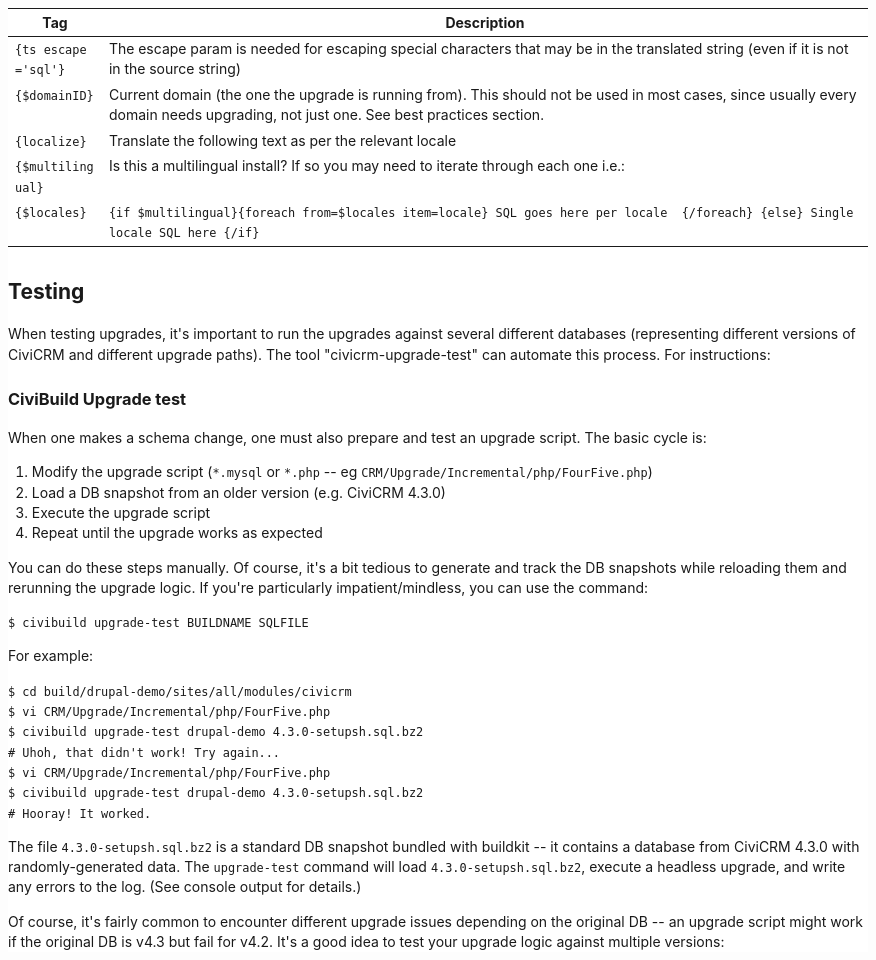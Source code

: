 | Tag | Description |
| -- | -- |
| `{ts escape='sql'}` | The escape param is needed for escaping special characters that may be in the translated string (even if it is not in the source string) |
| `{$domainID}` | Current domain (the one the upgrade is running from). This should not be used in most cases, since usually every domain needs upgrading, not just one. See best practices section. |
| `{localize}` | Translate the following text as per the relevant locale |
| `{$multilingual}` | Is this a multilingual install? If so you may need to iterate through each one i.e.: | 
| `{$locales}` | `{if $multilingual}{foreach from=$locales item=locale} SQL goes here per locale  {/foreach} {else} Single locale SQL here {/if}` | 

## Testing 

When testing upgrades, it's important to run the upgrades against several different databases (representing different versions of CiviCRM and different upgrade paths). The tool "civicrm-upgrade-test" can automate this process. For instructions:

### CiviBuild Upgrade test

When one makes a schema change, one must also prepare and test an upgrade script. The basic cycle is:

1. Modify the upgrade script (`*.mysql` or `*.php` -- eg `CRM/Upgrade/Incremental/php/FourFive.php`)
2. Load a DB snapshot from an older version (e.g. CiviCRM 4.3.0)
3. Execute the upgrade script
4. Repeat until the upgrade works as expected

You can do these steps manually. Of course, it's a bit tedious to generate and track the DB snapshots while reloading them and rerunning the upgrade logic. If you're particularly impatient/mindless, you can use the command:

```
$ civibuild upgrade-test BUILDNAME SQLFILE
```

For example:

```shell
$ cd build/drupal-demo/sites/all/modules/civicrm
$ vi CRM/Upgrade/Incremental/php/FourFive.php
$ civibuild upgrade-test drupal-demo 4.3.0-setupsh.sql.bz2
# Uhoh, that didn't work! Try again...
$ vi CRM/Upgrade/Incremental/php/FourFive.php
$ civibuild upgrade-test drupal-demo 4.3.0-setupsh.sql.bz2
# Hooray! It worked.
```

The file `4.3.0-setupsh.sql.bz2` is a standard DB snapshot bundled with buildkit -- it contains a database from CiviCRM 4.3.0 with randomly-generated data. The `upgrade-test` command will load `4.3.0-setupsh.sql.bz2`, execute a headless upgrade, and write any errors to the log. (See console output for details.)

Of course, it's fairly common to encounter different upgrade issues depending on the original DB -- an upgrade script might work if the original DB is v4.3 but fail for v4.2. It's a good idea to test your upgrade logic against multiple versions:
